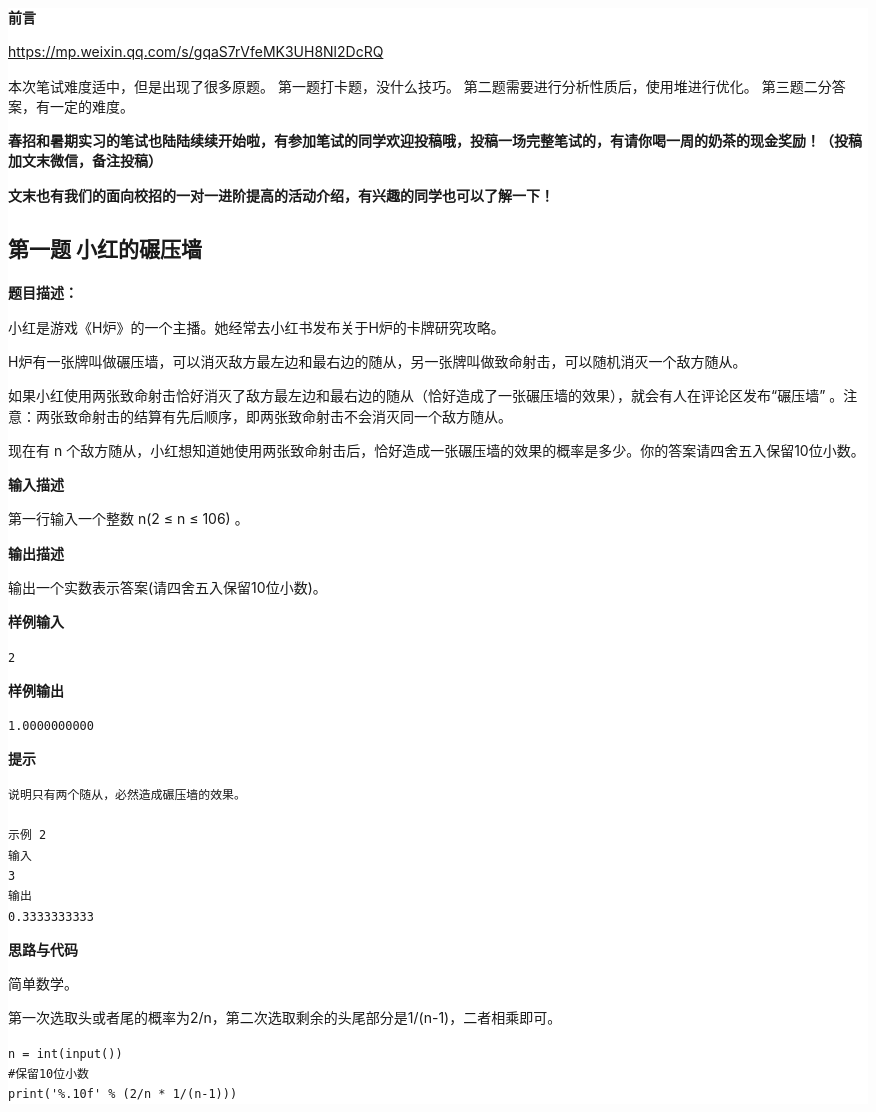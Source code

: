 **前言**

https://mp.weixin.qq.com/s/gqaS7rVfeMK3UH8Nl2DcRQ

本次笔试难度适中，但是出现了很多原题。 第一题打卡题，没什么技巧。 第二题需要进行分析性质后，使用堆进行优化。 第三题二分答案，有一定的难度。

**春招和暑期实习的笔试也陆陆续续开始啦，有参加笔试的同学欢迎投稿哦，投稿一场完整笔试的，有请你喝一周的奶茶的现金奖励！（投稿加文末微信，备注投稿）**

**文末也有我们的面向校招的一对一进阶提高的活动介绍，有兴趣的同学也可以了解一下！**

## 第一题 小红的碾压墙

**题目描述：**

小红是游戏《H炉》的一个主播。她经常去小红书发布关于H炉的卡牌研究攻略。

H炉有一张牌叫做碾压墙，可以消灭敌方最左边和最右边的随从，另一张牌叫做致命射击，可以随机消灭一个敌方随从。

如果小红使用两张致命射击恰好消灭了敌方最左边和最右边的随从（恰好造成了一张碾压墙的效果），就会有人在评论区发布“碾压墙” 。注意：两张致命射击的结算有先后顺序，即两张致命射击不会消灭同一个敌方随从。

现在有 n 个敌方随从，小红想知道她使用两张致命射击后，恰好造成一张碾压墙的效果的概率是多少。你的答案请四舍五入保留10位小数。

**输入描述**

第一行输入一个整数 n(2 ≤ n ≤ 106) 。

**输出描述**

输出一个实数表示答案(请四舍五入保留10位小数)。

**样例输入**

```
2
```

**样例输出**

```
1.0000000000
```

**提示**

```
说明只有两个随从，必然造成碾压墙的效果。
 
示例 2
输入
3
输出
0.3333333333
```

**思路与代码**

简单数学。

第一次选取头或者尾的概率为2/n，第二次选取剩余的头尾部分是1/(n-1)，二者相乘即可。

```
n = int(input())
#保留10位小数
print('%.10f' % (2/n * 1/(n-1)))
```
